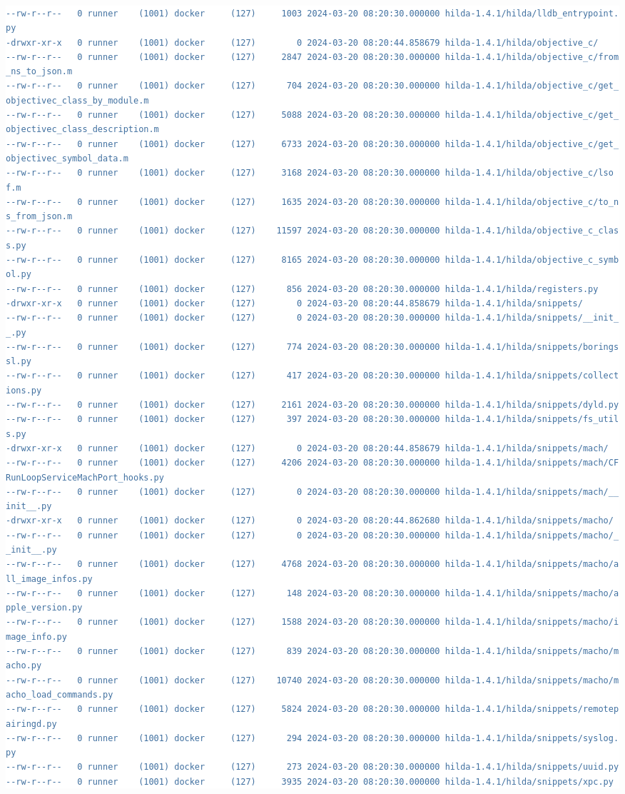 ```diff
--rw-r--r--   0 runner    (1001) docker     (127)     1003 2024-03-20 08:20:30.000000 hilda-1.4.1/hilda/lldb_entrypoint.py
-drwxr-xr-x   0 runner    (1001) docker     (127)        0 2024-03-20 08:20:44.858679 hilda-1.4.1/hilda/objective_c/
--rw-r--r--   0 runner    (1001) docker     (127)     2847 2024-03-20 08:20:30.000000 hilda-1.4.1/hilda/objective_c/from_ns_to_json.m
--rw-r--r--   0 runner    (1001) docker     (127)      704 2024-03-20 08:20:30.000000 hilda-1.4.1/hilda/objective_c/get_objectivec_class_by_module.m
--rw-r--r--   0 runner    (1001) docker     (127)     5088 2024-03-20 08:20:30.000000 hilda-1.4.1/hilda/objective_c/get_objectivec_class_description.m
--rw-r--r--   0 runner    (1001) docker     (127)     6733 2024-03-20 08:20:30.000000 hilda-1.4.1/hilda/objective_c/get_objectivec_symbol_data.m
--rw-r--r--   0 runner    (1001) docker     (127)     3168 2024-03-20 08:20:30.000000 hilda-1.4.1/hilda/objective_c/lsof.m
--rw-r--r--   0 runner    (1001) docker     (127)     1635 2024-03-20 08:20:30.000000 hilda-1.4.1/hilda/objective_c/to_ns_from_json.m
--rw-r--r--   0 runner    (1001) docker     (127)    11597 2024-03-20 08:20:30.000000 hilda-1.4.1/hilda/objective_c_class.py
--rw-r--r--   0 runner    (1001) docker     (127)     8165 2024-03-20 08:20:30.000000 hilda-1.4.1/hilda/objective_c_symbol.py
--rw-r--r--   0 runner    (1001) docker     (127)      856 2024-03-20 08:20:30.000000 hilda-1.4.1/hilda/registers.py
-drwxr-xr-x   0 runner    (1001) docker     (127)        0 2024-03-20 08:20:44.858679 hilda-1.4.1/hilda/snippets/
--rw-r--r--   0 runner    (1001) docker     (127)        0 2024-03-20 08:20:30.000000 hilda-1.4.1/hilda/snippets/__init__.py
--rw-r--r--   0 runner    (1001) docker     (127)      774 2024-03-20 08:20:30.000000 hilda-1.4.1/hilda/snippets/boringssl.py
--rw-r--r--   0 runner    (1001) docker     (127)      417 2024-03-20 08:20:30.000000 hilda-1.4.1/hilda/snippets/collections.py
--rw-r--r--   0 runner    (1001) docker     (127)     2161 2024-03-20 08:20:30.000000 hilda-1.4.1/hilda/snippets/dyld.py
--rw-r--r--   0 runner    (1001) docker     (127)      397 2024-03-20 08:20:30.000000 hilda-1.4.1/hilda/snippets/fs_utils.py
-drwxr-xr-x   0 runner    (1001) docker     (127)        0 2024-03-20 08:20:44.858679 hilda-1.4.1/hilda/snippets/mach/
--rw-r--r--   0 runner    (1001) docker     (127)     4206 2024-03-20 08:20:30.000000 hilda-1.4.1/hilda/snippets/mach/CFRunLoopServiceMachPort_hooks.py
--rw-r--r--   0 runner    (1001) docker     (127)        0 2024-03-20 08:20:30.000000 hilda-1.4.1/hilda/snippets/mach/__init__.py
-drwxr-xr-x   0 runner    (1001) docker     (127)        0 2024-03-20 08:20:44.862680 hilda-1.4.1/hilda/snippets/macho/
--rw-r--r--   0 runner    (1001) docker     (127)        0 2024-03-20 08:20:30.000000 hilda-1.4.1/hilda/snippets/macho/__init__.py
--rw-r--r--   0 runner    (1001) docker     (127)     4768 2024-03-20 08:20:30.000000 hilda-1.4.1/hilda/snippets/macho/all_image_infos.py
--rw-r--r--   0 runner    (1001) docker     (127)      148 2024-03-20 08:20:30.000000 hilda-1.4.1/hilda/snippets/macho/apple_version.py
--rw-r--r--   0 runner    (1001) docker     (127)     1588 2024-03-20 08:20:30.000000 hilda-1.4.1/hilda/snippets/macho/image_info.py
--rw-r--r--   0 runner    (1001) docker     (127)      839 2024-03-20 08:20:30.000000 hilda-1.4.1/hilda/snippets/macho/macho.py
--rw-r--r--   0 runner    (1001) docker     (127)    10740 2024-03-20 08:20:30.000000 hilda-1.4.1/hilda/snippets/macho/macho_load_commands.py
--rw-r--r--   0 runner    (1001) docker     (127)     5824 2024-03-20 08:20:30.000000 hilda-1.4.1/hilda/snippets/remotepairingd.py
--rw-r--r--   0 runner    (1001) docker     (127)      294 2024-03-20 08:20:30.000000 hilda-1.4.1/hilda/snippets/syslog.py
--rw-r--r--   0 runner    (1001) docker     (127)      273 2024-03-20 08:20:30.000000 hilda-1.4.1/hilda/snippets/uuid.py
--rw-r--r--   0 runner    (1001) docker     (127)     3935 2024-03-20 08:20:30.000000 hilda-1.4.1/hilda/snippets/xpc.py
```